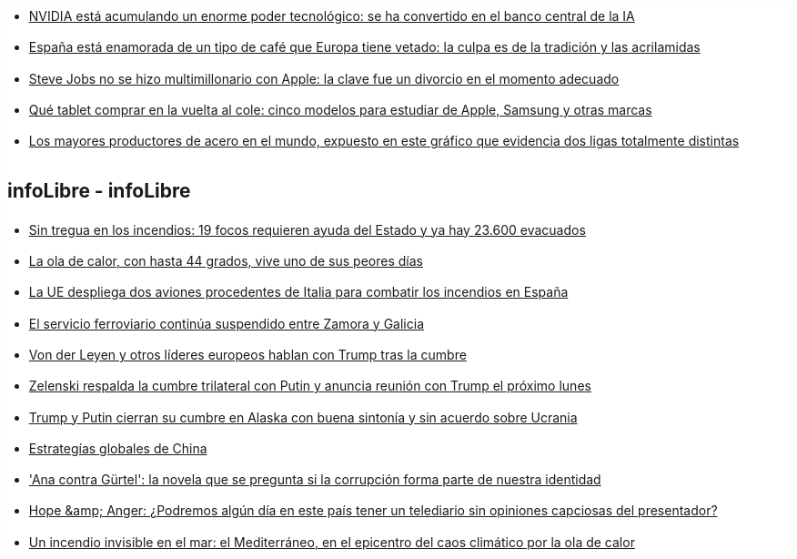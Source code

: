 - [NVIDIA está acumulando un enorme poder tecnológico: se ha convertido en el banco central de la IA](https://www.xataka.com/empresas-y-economia/nvidia-esta-acumulando-enorme-poder-tecnologico-banco-central-ia)

- [España está enamorada de un tipo de café que Europa tiene vetado: la culpa es de la tradición y las acrilamidas](https://www.xataka.com/magnet/cafe-que-espana-tradicion-europa-esta-vetado-culpa-tiene-tradicion-acrilamidas)

- [Steve Jobs no se hizo multimillonario con Apple: la clave fue un divorcio en el momento adecuado](https://www.xataka.com/empresas-y-economia/steve-jobs-no-se-hizo-multimillonario-apple-clave-fue-divorcio-momento-adecuado)

- [Qué tablet comprar en la vuelta al cole: cinco modelos para estudiar de Apple, Samsung y otras marcas](https://www.xataka.com/seleccion/que-tablet-comprar-vuelta-al-cole-cinco-modelos-para-estudiar-apple-samsung-otras-marcas)

- [Los mayores productores de acero en el mundo, expuesto en este gráfico que evidencia dos ligas totalmente distintas](https://www.xataka.com/materiales/mayores-productores-acero-mundo-expuesto-este-grafico-que-evidencia-dos-ligas-totalmente-distintas)


## infoLibre - infoLibre

- [Sin tregua en los incendios: 19 focos requieren ayuda del Estado y ya hay 23.600 evacuados](https://www.infolibre.es/medioambiente/incendios-forestales-siguen-descontrolados-conmfocos-activos-castilla-leon-asturias-galicia-extremadura_1_2048035.html)

- [La ola de calor, con hasta 44 grados, vive uno de sus peores días](https://www.infolibre.es/medioambiente/ola-calor-44-grados-vive-peores-dias_1_2048031.html)

- [La UE despliega dos aviones procedentes de Italia para combatir los incendios en España](https://www.infolibre.es/politica/union-europea-despliega-aviones-procedentes-italia-combatir-incendios-espana_1_2047999.html)

- [El servicio ferroviario continúa suspendido entre Zamora y Galicia](https://www.infolibre.es/economia/servicio-ferroviario-continua-suspendido-zamora-galicia_1_2047993.html)

- [Von der Leyen y otros líderes europeos hablan con Trump tras la cumbre](https://www.infolibre.es/internacional/von-der-leyen-lideres-europeos-hablan-trump-cumbre_1_2047884.html)

- [Zelenski respalda la cumbre trilateral con Putin y anuncia reunión con Trump el próximo lunes](https://www.infolibre.es/politica/zelenski-respalda-cumbre-trilateral-putin-anuncia-reunion-trump-proximo-lunes_1_2047863.html)

- [Trump y Putin cierran su cumbre en Alaska con buena sintonía y sin acuerdo sobre Ucrania](https://www.infolibre.es/internacional/trump-putin-cierran-cumbre-alaska-buena-sintonia-acuerdo-ucrania_1_2047877.html)

- [Estrategías globales de China](https://www.infolibre.es/opinion/plaza-publica/estrategias-globales-china_129_2046386.html)

- [&#39;Ana contra Gürtel&#39;: la novela que se pregunta si la corrupción forma parte de nuestra identidad](https://www.infolibre.es/cultura/ana-gurtel-forma-parte-corrupcion-identidad-habrias-hecho-lugar_1_2041220.html)

- [Hope &amp;amp; Anger: ¿Podremos algún día en este país tener un telediario sin opiniones capciosas del presentador?](https://www.infolibre.es/cultura/hope-anger-telediarios-opiniones-capciosas-presentadores_1_2045121.html)

- [Un incendio invisible en el mar: el Mediterráneo, en el epicentro del caos climático por la ola de calor](https://www.infolibre.es/mediapart/ola-calor-mediterraneo-crisis_1_2047114.html)



